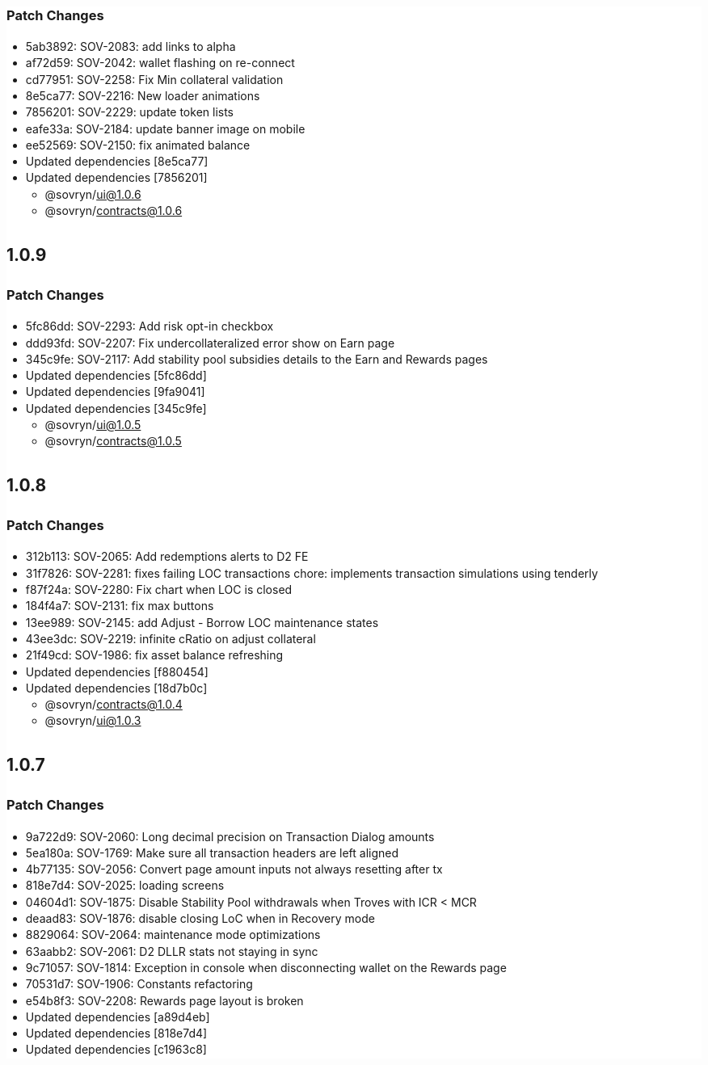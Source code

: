 ### Patch Changes

- 5ab3892: SOV-2083: add links to alpha
- af72d59: SOV-2042: wallet flashing on re-connect
- cd77951: SOV-2258: Fix Min collateral validation
- 8e5ca77: SOV-2216: New loader animations
- 7856201: SOV-2229: update token lists
- eafe33a: SOV-2184: update banner image on mobile
- ee52569: SOV-2150: fix animated balance
- Updated dependencies [8e5ca77]
- Updated dependencies [7856201]
  - @sovryn/ui@1.0.6
  - @sovryn/contracts@1.0.6

## 1.0.9

### Patch Changes

- 5fc86dd: SOV-2293: Add risk opt-in checkbox
- ddd93fd: SOV-2207: Fix undercollateralized error show on Earn page
- 345c9fe: SOV-2117: Add stability pool subsidies details to the Earn and Rewards pages
- Updated dependencies [5fc86dd]
- Updated dependencies [9fa9041]
- Updated dependencies [345c9fe]
  - @sovryn/ui@1.0.5
  - @sovryn/contracts@1.0.5

## 1.0.8

### Patch Changes

- 312b113: SOV-2065: Add redemptions alerts to D2 FE
- 31f7826: SOV-2281: fixes failing LOC transactions
  chore: implements transaction simulations using tenderly
- f87f24a: SOV-2280: Fix chart when LOC is closed
- 184f4a7: SOV-2131: fix max buttons
- 13ee989: SOV-2145: add Adjust - Borrow LOC maintenance states
- 43ee3dc: SOV-2219: infinite cRatio on adjust collateral
- 21f49cd: SOV-1986: fix asset balance refreshing
- Updated dependencies [f880454]
- Updated dependencies [18d7b0c]
  - @sovryn/contracts@1.0.4
  - @sovryn/ui@1.0.3

## 1.0.7

### Patch Changes

- 9a722d9: SOV-2060: Long decimal precision on Transaction Dialog amounts
- 5ea180a: SOV-1769: Make sure all transaction headers are left aligned
- 4b77135: SOV-2056: Convert page amount inputs not always resetting after tx
- 818e7d4: SOV-2025: loading screens
- 04604d1: SOV-1875: Disable Stability Pool withdrawals when Troves with ICR < MCR
- deaad83: SOV-1876: disable closing LoC when in Recovery mode
- 8829064: SOV-2064: maintenance mode optimizations
- 63aabb2: SOV-2061: D2 DLLR stats not staying in sync
- 9c71057: SOV-1814: Exception in console when disconnecting wallet on the Rewards page
- 70531d7: SOV-1906: Constants refactoring
- e54b8f3: SOV-2208: Rewards page layout is broken
- Updated dependencies [a89d4eb]
- Updated dependencies [818e7d4]
- Updated dependencies [c1963c8]